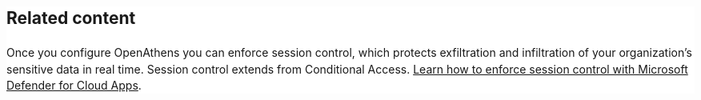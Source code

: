 ## Related content

Once you configure OpenAthens you can enforce session control, which protects exfiltration and infiltration of your organization’s sensitive data in real time. Session control extends from Conditional Access. [Learn how to enforce session control with Microsoft Defender for Cloud Apps](/cloud-app-security/proxy-deployment-any-app).
